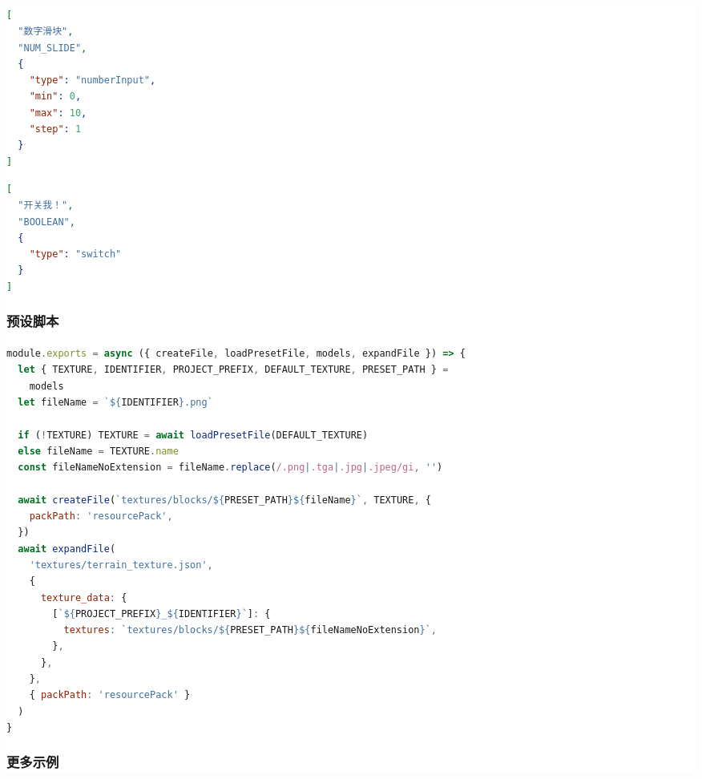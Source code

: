 ```json
[
  "数字滑块",
  "NUM_SLIDE",
  {
    "type": "numberInput",
    "min": 0,
    "max": 10,
    "step": 1
  }
]
```

```json
[
  "开关我！",
  "BOOLEAN",
  {
    "type": "switch"
  }
]
```

### 预设脚本

```js
module.exports = async ({ createFile, loadPresetFile, models, expandFile }) => {
  let { TEXTURE, IDENTIFIER, PROJECT_PREFIX, DEFAULT_TEXTURE, PRESET_PATH } =
    models
  let fileName = `${IDENTIFIER}.png`

  if (!TEXTURE) TEXTURE = await loadPresetFile(DEFAULT_TEXTURE)
  else fileName = TEXTURE.name
  const fileNameNoExtension = fileName.replace(/.png|.tga|.jpg|.jpeg/gi, '')

  await createFile(`textures/blocks/${PRESET_PATH}${fileName}`, TEXTURE, {
    packPath: 'resourcePack',
  })
  await expandFile(
    'textures/terrain_texture.json',
    {
      texture_data: {
        [`${PROJECT_PREFIX}_${IDENTIFIER}`]: {
          textures: `textures/blocks/${PRESET_PATH}${fileNameNoExtension}`,
        },
      },
    },
    { packPath: 'resourcePack' }
  )
}
```

### 更多示例
